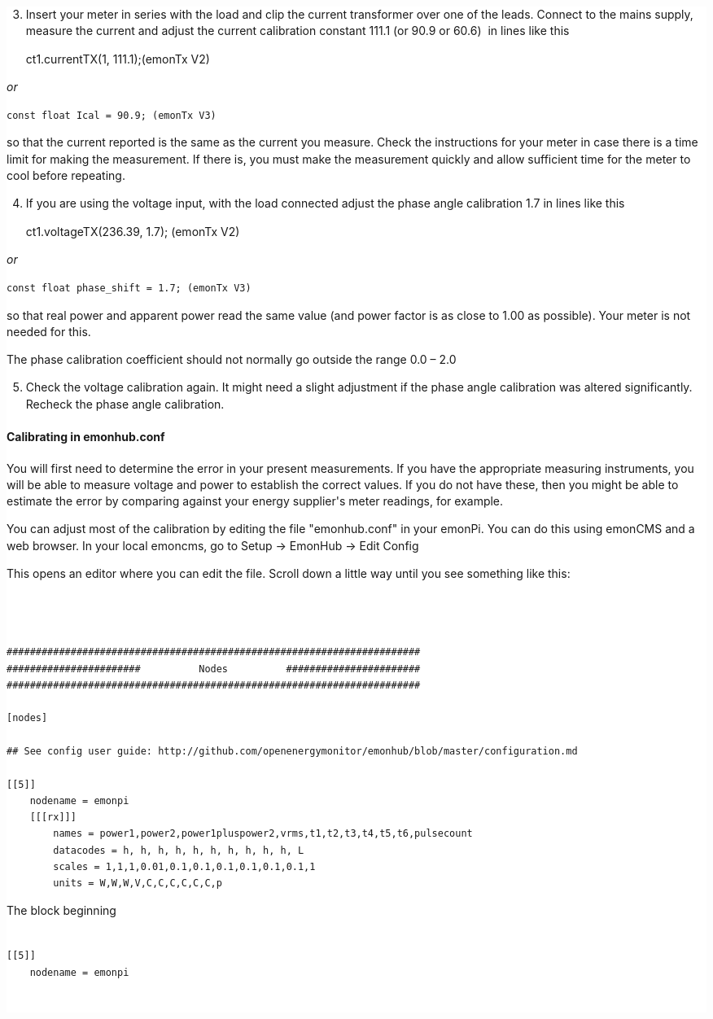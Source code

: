 3) Insert your meter in series with the load and clip the current transformer over one of the leads. Connect to the mains supply, measure the current and adjust the current calibration constant 111.1 (or 90.9 or 60.6)  in lines like this

    ct1.currentTX(1, 111.1);(emonTx V2)

_or_

    const float Ical = 90.9; (emonTx V3)

so that the current reported is the same as the current you measure. Check the instructions for your meter in case there is a time limit for making the measurement. If there is, you must make the measurement quickly and allow sufficient time for the meter to cool before repeating.

4) If you are using the voltage input, with the load connected adjust the phase angle calibration 1.7 in lines like this

    ct1.voltageTX(236.39, 1.7); (emonTx V2)

_or_

    const float phase_shift = 1.7; (emonTx V3)

so that real power and apparent power read the same value (and power factor is as close to 1.00 as possible). Your meter is not needed for this.

The phase calibration coefficient should not normally go outside the range 0.0 – 2.0

5) Check the voltage calibration again. It might need a slight adjustment if the phase angle calibration was altered significantly. Recheck the phase angle calibration.

#### Calibrating in emonhub.conf

You will first need to determine the error in your present measurements. If you have the appropriate measuring instruments, you will be able to measure voltage and power to establish the correct values. If you do not have these, then you might be able to estimate the error by comparing against your energy supplier's meter readings, for example.

You can adjust most of the calibration by editing the file "emonhub.conf" in your emonPi. You can do this using emonCMS and a web browser. In your local emoncms, go to Setup &rarr; EmonHub &rarr; Edit Config

This opens an editor where you can edit the file. Scroll down a little way until you see something like this:

<pre>

<code>

#######################################################################
#######################          Nodes          #######################
#######################################################################

[nodes]

## See config user guide: http://github.com/openenergymonitor/emonhub/blob/master/configuration.md

[[5]]
    nodename = emonpi
    [[[rx]]]
        names = power1,power2,power1pluspower2,vrms,t1,t2,t3,t4,t5,t6,pulsecount
        datacodes = h, h, h, h, h, h, h, h, h, h, L
        scales = 1,1,1,0.01,0.1,0.1,0.1,0.1,0.1,0.1,1
        units = W,W,W,V,C,C,C,C,C,C,p
</code></pre>
<p>
The block beginning </p>
<pre><code>
[[5]]
    nodename = emonpi